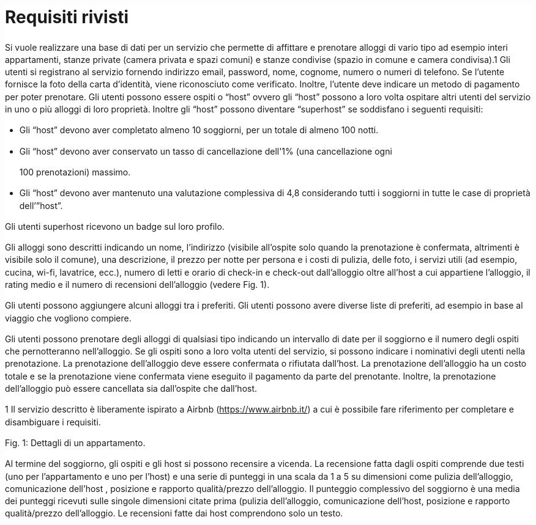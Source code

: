 # Requisiti rivisti

Si vuole realizzare una base di dati per un servizio che permette di affittare e prenotare
alloggi di vario tipo ad esempio interi appartamenti, stanze private (camera privata e spazi
comuni) e stanze condivise (spazio in comune e camera condivisa).1
Gli utenti si registrano al servizio fornendo indirizzo email, password, nome, cognome,
numero o numeri di telefono. Se l’utente fornisce la foto della carta d’identità, viene
riconosciuto come verificato. Inoltre, l’utente deve indicare un metodo di pagamento per
poter prenotare. Gli utenti possono essere ospiti o “host” ovvero gli “host” possono a loro volta
ospitare altri utenti del servizio in uno o più alloggi di loro proprietà. Inoltre gli “host” possono
diventare “superhost” se soddisfano i seguenti requisiti:

- Gli “host” devono aver completato almeno 10 soggiorni, per un totale di almeno 100 notti.
- Gli “host” devono aver conservato un tasso di cancellazione dell'1% (una cancellazione ogni
    
    100 prenotazioni) massimo.
    
- Gli “host” devono aver mantenuto una valutazione complessiva di 4,8 considerando tutti i soggiorni in tutte le case di proprietà dell’”host”.

Gli utenti superhost ricevono un badge sul loro profilo.

Gli alloggi sono descritti indicando un nome, l’indirizzo (visibile all’ospite solo quando la
prenotazione è confermata, altrimenti è visibile solo il comune), una descrizione, il prezzo per
notte per persona e i costi di pulizia, delle foto, i servizi utili (ad esempio, cucina, wi-fi, lavatrice,
ecc.), numero di letti e orario di check-in e check-out dall’alloggio oltre all’host a cui appartiene l’alloggio, il rating
medio e il numero di recensioni dell’alloggio (vedere Fig. 1).

Gli utenti possono aggiungere alcuni alloggi tra i preferiti. Gli utenti possono avere diverse
liste di preferiti, ad esempio in base al viaggio che vogliono compiere.

Gli utenti possono prenotare degli alloggi di qualsiasi tipo indicando un intervallo di date per il
soggiorno e il numero degli ospiti che pernotteranno nell’alloggio. Se gli ospiti sono a loro volta utenti del servizio, si possono indicare i nominativi degli utenti nella prenotazione. La prenotazione dell’alloggio deve essere confermata o rifiutata dall’host.
La prenotazione dell’alloggio ha un costo totale e se la prenotazione viene  confermata viene eseguito il pagamento da parte del prenotante. Inoltre, la
prenotazione dell’alloggio può essere cancellata sia dall’ospite che dall’host.

1 Il servizio descritto è liberamente ispirato a Airbnb (https://www.airbnb.it/) a cui è possibile fare
riferimento per completare e disambiguare i requisiti.

Fig. 1: Dettagli di un appartamento.

Al termine del soggiorno, gli ospiti e gli host si possono recensire a vicenda. La recensione
fatta dagli ospiti comprende due testi (uno per l’appartamento e uno per l’host) e una serie di
punteggi in una scala da 1 a 5 su dimensioni come pulizia dell’alloggio, comunicazione dell’host , posizione e rapporto qualità/prezzo dell’alloggio. Il punteggio  complessivo del soggiorno è una media dei punteggi ricevuti sulle singole dimensioni citate prima (pulizia dell’alloggio, comunicazione dell’host, posizione e rapporto qualità/prezzo dell’alloggio. Le recensioni fatte dai host comprendono solo un testo. 
